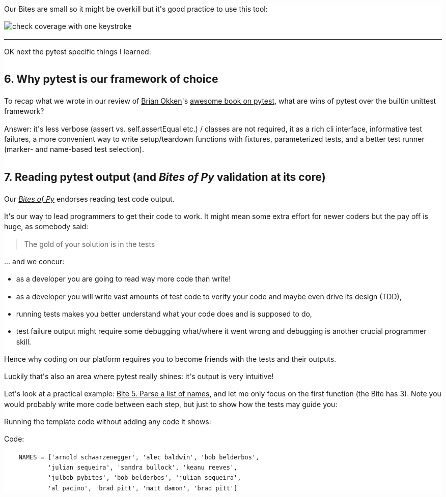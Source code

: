 Our Bites are small so it might be overkill but it's good practice to use this tool:

![check coverage with one keystroke]({filename}/images/pytest-test-coverage.png)

---

OK next the pytest specific things I learned:

## 6. Why pytest is our framework of choice

To recap what we wrote in our review of [Brian Okken](https://twitter.com/brianokken)'s [awesome book on pytest](https://pybit.es/pytest-book.html), what are wins of pytest over the builtin unittest framework?

Answer: it's less verbose (assert vs. self.assertEqual etc.) / classes are not required, it as a rich cli interface, informative test failures, a more convenient way to write setup/teardown functions with fixtures, parameterized tests, and a better test runner (marker- and name-based test selection).

## 7. Reading pytest output (and _Bites of Py_ validation at its core)

Our [_Bites of Py_](https://codechalleng.es/bites/) endorses reading test code output.

It's our way to lead programmers to get their code to work. It might mean some extra effort for newer coders but the pay off is huge, as somebody said:

> The gold of your solution is in the tests

... and we concur:

* as a developer you are going to read way more code than write!

* as a developer you will write vast amounts of test code to verify your code and maybe even drive its design (TDD),

* running tests makes you better understand what your code does and is supposed to do,

* test failure output might require some debugging what/where it went wrong and debugging is another crucial programmer skill.

Hence why coding on our platform requires you to become friends with the tests and their outputs.

Luckily that's also an area where pytest really shines: it's output is very intuitive!

Let's look at a practical example: [Bite 5. Parse a list of names](https://codechalleng.es/bites/5), and let me only focus on the first function (the Bite has 3). Note you would probably write more code between each step, but just to show how the tests may guide you:

Running the template code without adding any code it shows:

Code:

		NAMES = ['arnold schwarzenegger', 'alec baldwin', 'bob belderbos',
				'julian sequeira', 'sandra bullock', 'keanu reeves',
				'julbob pybites', 'bob belderbos', 'julian sequeira',
				'al pacino', 'brad pitt', 'matt damon', 'brad pitt']
